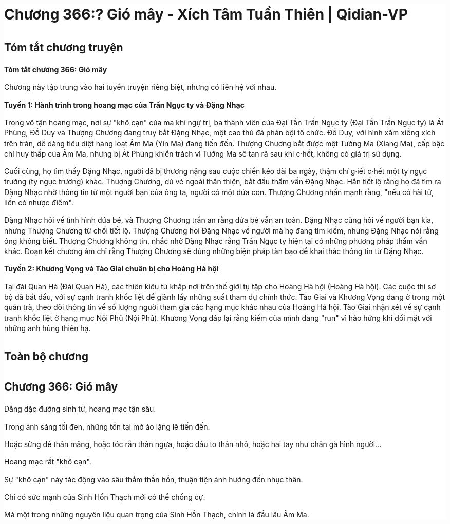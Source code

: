 # Chương 366:? Gió mây - Xích Tâm Tuần Thiên | Qidian-VP

## Tóm tắt chương truyện

**Tóm tắt chương 366: Gió mây**

Chương này tập trung vào hai tuyến truyện riêng biệt, nhưng có liên hệ với nhau.

**Tuyến 1: Hành trình trong hoang mạc của Trấn Ngục ty và Đặng Nhạc**

Trong vô tận hoang mạc, nơi sự "khô cạn" của ma khí ngự trị, ba thành viên của Đại Tần Trấn Ngục ty (Đại Tần Trấn Ngục ty) là Át Phùng, Đồ Duy và Thượng Chương đang truy bắt Đặng Nhạc, một cao thủ đã phản bội tổ chức. Đồ Duy, với hình xăm xiềng xích trên trán, dễ dàng tiêu diệt hàng loạt Âm Ma (Yin Ma) đang tiến đến. Thượng Chương bắt được một Tướng Ma (Xiang Ma), cấp bậc chỉ huy thấp của Âm Ma, nhưng bị Át Phùng khiển trách vì Tướng Ma sẽ tan rã sau khi c·hết, không có giá trị sử dụng.

Cuối cùng, họ tìm thấy Đặng Nhạc, người đã bị thương nặng sau cuộc chiến kéo dài ba ngày, thậm chí g·iết c·hết một ty ngục trưởng (ty ngục trưởng) khác. Thượng Chương, dù vẻ ngoài thân thiện, bắt đầu thẩm vấn Đặng Nhạc. Hắn tiết lộ rằng họ đã tìm ra Đặng Nhạc nhờ thông tin từ một người bạn của ông ta, người có một đứa con. Thượng Chương nhấn mạnh rằng, "nếu có hài tử, liền có nhược điểm".

Đặng Nhạc hỏi về tình hình đứa bé, và Thượng Chương trấn an rằng đứa bé vẫn an toàn. Đặng Nhạc cũng hỏi về người bạn kia, nhưng Thượng Chương từ chối tiết lộ. Thượng Chương hỏi Đặng Nhạc về người mà họ đang tìm kiếm, nhưng Đặng Nhạc nói rằng ông không biết. Thượng Chương không tin, nhắc nhở Đặng Nhạc rằng Trấn Ngục ty hiện tại có những phương pháp thẩm vấn khác. Đoạn kết chương ám chỉ rằng Thượng Chương sẽ dùng những biện pháp tàn bạo để khai thác thông tin từ Đặng Nhạc.

**Tuyến 2: Khương Vọng và Tào Giai chuẩn bị cho Hoàng Hà hội**

Tại đài Quan Hà (Đài Quan Hà), các thiên kiêu từ khắp nơi trên thế giới tụ tập cho Hoàng Hà hội (Hoàng Hà hội). Các cuộc thi sơ bộ đã bắt đầu, với sự cạnh tranh khốc liệt để giành lấy những suất tham dự chính thức. Tào Giai và Khương Vọng đang ở trong một quán trà, theo dõi thông tin về số lượng người tham gia các hạng mục khác nhau của Hoàng Hà hội. Tào Giai nhận xét về sự cạnh tranh khốc liệt ở hạng mục Nội Phủ (Nội Phủ). Khương Vọng đáp lại rằng kiếm của mình đang "run" vì hào hứng khi đối mặt với những anh hùng thiên hạ.

## Toàn bộ chương

## Chương 366: Gió mây

Dằng dặc đường sinh tử, hoang mạc tận sâu.

Trong ánh sáng tối đen, những tồn tại mờ ảo lặng lẽ tiến đến.

Hoặc sừng dê thân mãng, hoặc tóc rắn thân ngựa, hoặc đầu to thân nhỏ, hoặc hai tay như chân gà hình người...

Hoang mạc rất "khô cạn".

Sự "khô cạn" này tác động vào sâu thẳm thần hồn, thuận tiện ảnh hưởng đến nhục thân.

Chỉ có sức mạnh của Sinh Hồn Thạch mới có thể chống cự.

Mà một trong những nguyên liệu quan trọng của Sinh Hồn Thạch, chính là đầu lâu Âm Ma.
